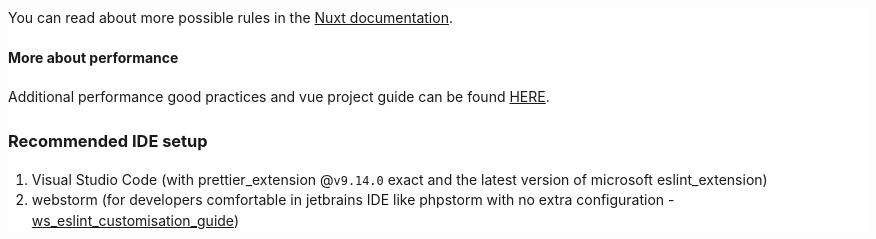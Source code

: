 You can read about more possible rules in the [Nuxt documentation](https://nuxt.com/docs/guide/concepts/rendering#hybrid-rendering).

#### More about performance

Additional performance good practices and vue project guide can be found [HERE](https://docs.vaah.dev/guide/vue-and-nuxt-performance-improvement).

### Recommended IDE setup

1. Visual Studio Code (with prettier_extension @`v9.14.0` exact and the latest version of microsoft eslint_extension)
2. webstorm (for developers comfortable in jetbrains IDE like phpstorm with no extra configuration - 
[ws_eslint_customisation_guide](https://www.jetbrains.com/help/webstorm/eslint.html#ws_js_eslint_activate))